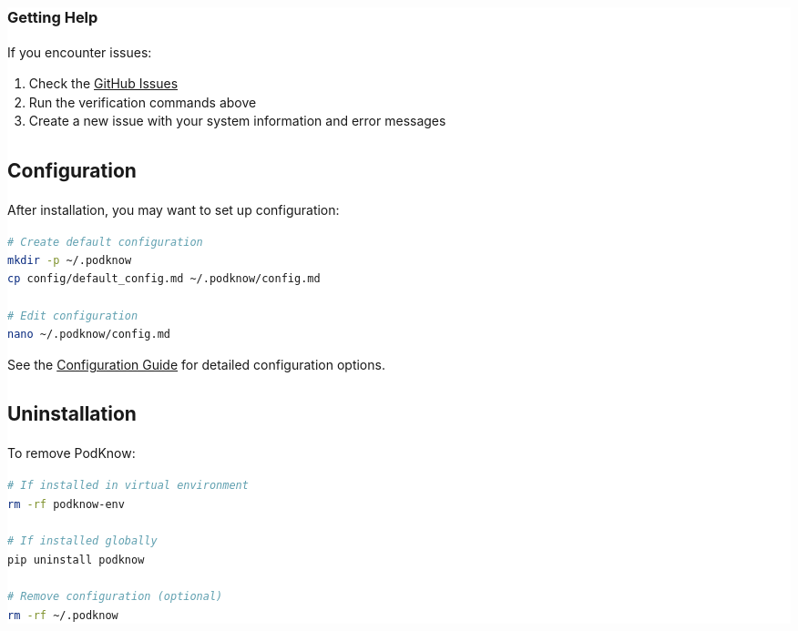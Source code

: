 ### Getting Help

If you encounter issues:

1. Check the [GitHub Issues](https://github.com/podknow/podknow/issues)
2. Run the verification commands above
3. Create a new issue with your system information and error messages

## Configuration

After installation, you may want to set up configuration:

```bash
# Create default configuration
mkdir -p ~/.podknow
cp config/default_config.md ~/.podknow/config.md

# Edit configuration
nano ~/.podknow/config.md
```

See the [Configuration Guide](CONFIG.md) for detailed configuration options.

## Uninstallation

To remove PodKnow:

```bash
# If installed in virtual environment
rm -rf podknow-env

# If installed globally
pip uninstall podknow

# Remove configuration (optional)
rm -rf ~/.podknow
```